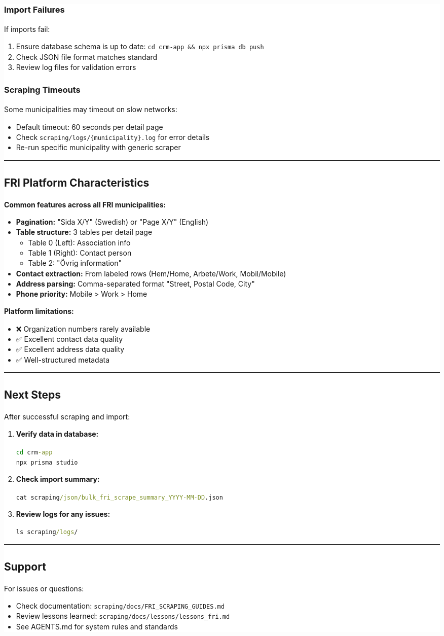 ### Import Failures
If imports fail:
1. Ensure database schema is up to date: `cd crm-app && npx prisma db push`
2. Check JSON file format matches standard
3. Review log files for validation errors

### Scraping Timeouts
Some municipalities may timeout on slow networks:
- Default timeout: 60 seconds per detail page
- Check `scraping/logs/{municipality}.log` for error details
- Re-run specific municipality with generic scraper

---

## FRI Platform Characteristics

**Common features across all FRI municipalities:**
- **Pagination:** "Sida X/Y" (Swedish) or "Page X/Y" (English)
- **Table structure:** 3 tables per detail page
  - Table 0 (Left): Association info
  - Table 1 (Right): Contact person
  - Table 2: "Övrig information"
- **Contact extraction:** From labeled rows (Hem/Home, Arbete/Work, Mobil/Mobile)
- **Address parsing:** Comma-separated format "Street, Postal Code, City"
- **Phone priority:** Mobile > Work > Home

**Platform limitations:**
- ❌ Organization numbers rarely available
- ✅ Excellent contact data quality
- ✅ Excellent address data quality
- ✅ Well-structured metadata

---

## Next Steps

After successful scraping and import:

1. **Verify data in database:**
   ```cmd
   cd crm-app
   npx prisma studio
   ```

2. **Check import summary:**
   ```cmd
   cat scraping/json/bulk_fri_scrape_summary_YYYY-MM-DD.json
   ```

3. **Review logs for any issues:**
   ```cmd
   ls scraping/logs/
   ```

---

## Support

For issues or questions:
- Check documentation: `scraping/docs/FRI_SCRAPING_GUIDES.md`
- Review lessons learned: `scraping/docs/lessons/lessons_fri.md`
- See AGENTS.md for system rules and standards
